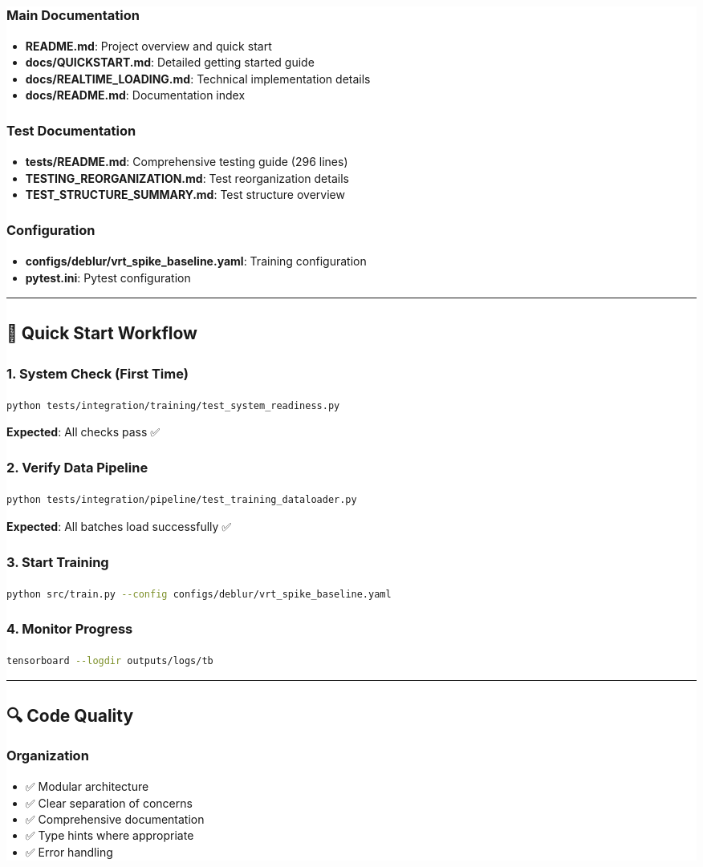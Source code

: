 ### Main Documentation
- **README.md**: Project overview and quick start
- **docs/QUICKSTART.md**: Detailed getting started guide
- **docs/REALTIME_LOADING.md**: Technical implementation details
- **docs/README.md**: Documentation index

### Test Documentation
- **tests/README.md**: Comprehensive testing guide (296 lines)
- **TESTING_REORGANIZATION.md**: Test reorganization details
- **TEST_STRUCTURE_SUMMARY.md**: Test structure overview

### Configuration
- **configs/deblur/vrt_spike_baseline.yaml**: Training configuration
- **pytest.ini**: Pytest configuration

---

## 🚀 Quick Start Workflow

### 1. System Check (First Time)
```bash
python tests/integration/training/test_system_readiness.py
```
**Expected**: All checks pass ✅

### 2. Verify Data Pipeline
```bash
python tests/integration/pipeline/test_training_dataloader.py
```
**Expected**: All batches load successfully ✅

### 3. Start Training
```bash
python src/train.py --config configs/deblur/vrt_spike_baseline.yaml
```

### 4. Monitor Progress
```bash
tensorboard --logdir outputs/logs/tb
```

---

## 🔍 Code Quality

### Organization
- ✅ Modular architecture
- ✅ Clear separation of concerns
- ✅ Comprehensive documentation
- ✅ Type hints where appropriate
- ✅ Error handling
